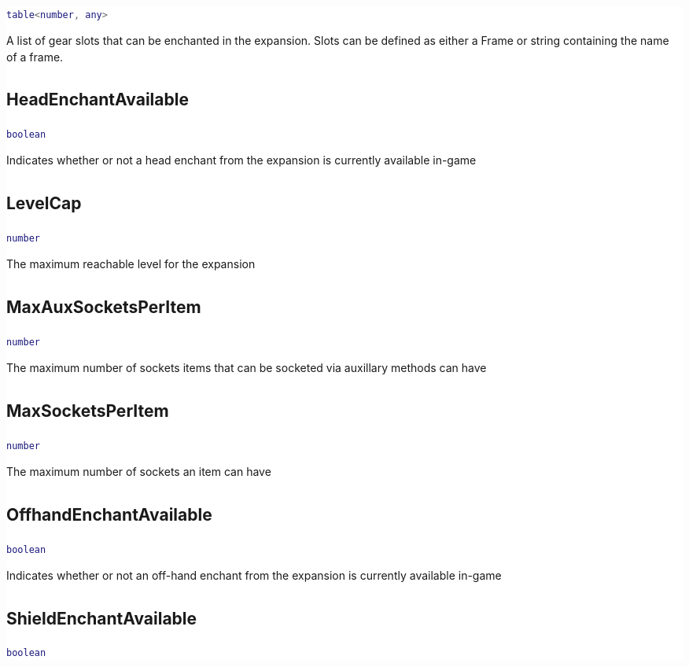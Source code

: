 
```lua
table<number, any>
```

A list of gear slots that can be enchanted in the expansion. Slots can be defined as either a Frame or string containing the name of a frame.

## HeadEnchantAvailable


```lua
boolean
```

Indicates whether or not a head enchant from the expansion is currently available in-game

## LevelCap


```lua
number
```

The maximum reachable level for the expansion

## MaxAuxSocketsPerItem


```lua
number
```

The maximum number of sockets items that can be socketed via auxillary methods can have

## MaxSocketsPerItem


```lua
number
```

The maximum number of sockets an item can have

## OffhandEnchantAvailable


```lua
boolean
```

Indicates whether or not an off-hand enchant from the expansion is currently available in-game

## ShieldEnchantAvailable


```lua
boolean
```
